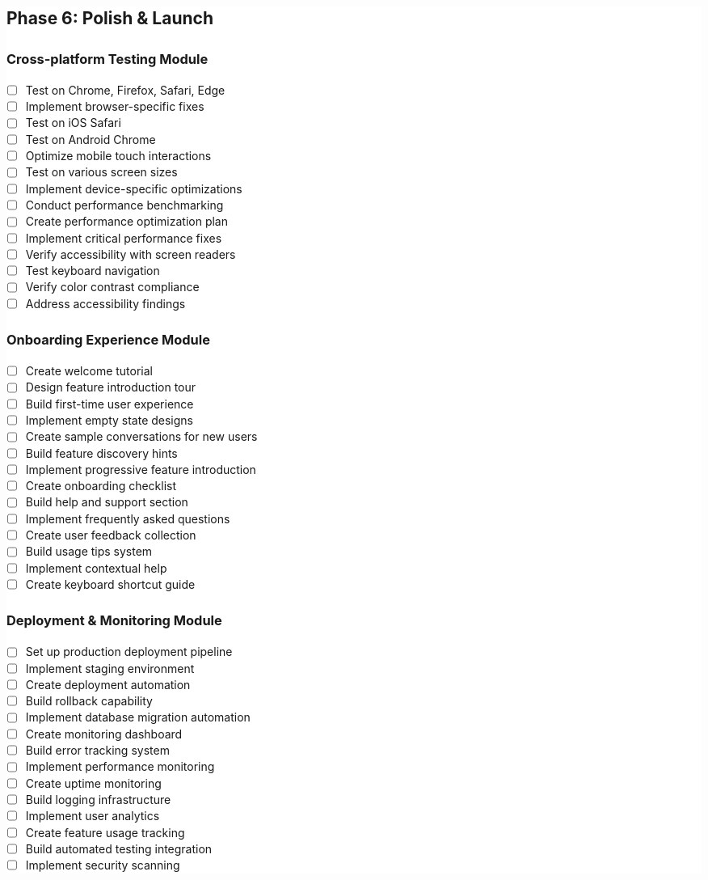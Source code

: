 ## Phase 6: Polish & Launch

### Cross-platform Testing Module

- [ ] Test on Chrome, Firefox, Safari, Edge
- [ ] Implement browser-specific fixes
- [ ] Test on iOS Safari
- [ ] Test on Android Chrome
- [ ] Optimize mobile touch interactions
- [ ] Test on various screen sizes
- [ ] Implement device-specific optimizations
- [ ] Conduct performance benchmarking
- [ ] Create performance optimization plan
- [ ] Implement critical performance fixes
- [ ] Verify accessibility with screen readers
- [ ] Test keyboard navigation
- [ ] Verify color contrast compliance
- [ ] Address accessibility findings

### Onboarding Experience Module

- [ ] Create welcome tutorial
- [ ] Design feature introduction tour
- [ ] Build first-time user experience
- [ ] Implement empty state designs
- [ ] Create sample conversations for new users
- [ ] Build feature discovery hints
- [ ] Implement progressive feature introduction
- [ ] Create onboarding checklist
- [ ] Build help and support section
- [ ] Implement frequently asked questions
- [ ] Create user feedback collection
- [ ] Build usage tips system
- [ ] Implement contextual help
- [ ] Create keyboard shortcut guide

### Deployment & Monitoring Module

- [ ] Set up production deployment pipeline
- [ ] Implement staging environment
- [ ] Create deployment automation
- [ ] Build rollback capability
- [ ] Implement database migration automation
- [ ] Create monitoring dashboard
- [ ] Build error tracking system
- [ ] Implement performance monitoring
- [ ] Create uptime monitoring
- [ ] Build logging infrastructure
- [ ] Implement user analytics
- [ ] Create feature usage tracking
- [ ] Build automated testing integration
- [ ] Implement security scanning
